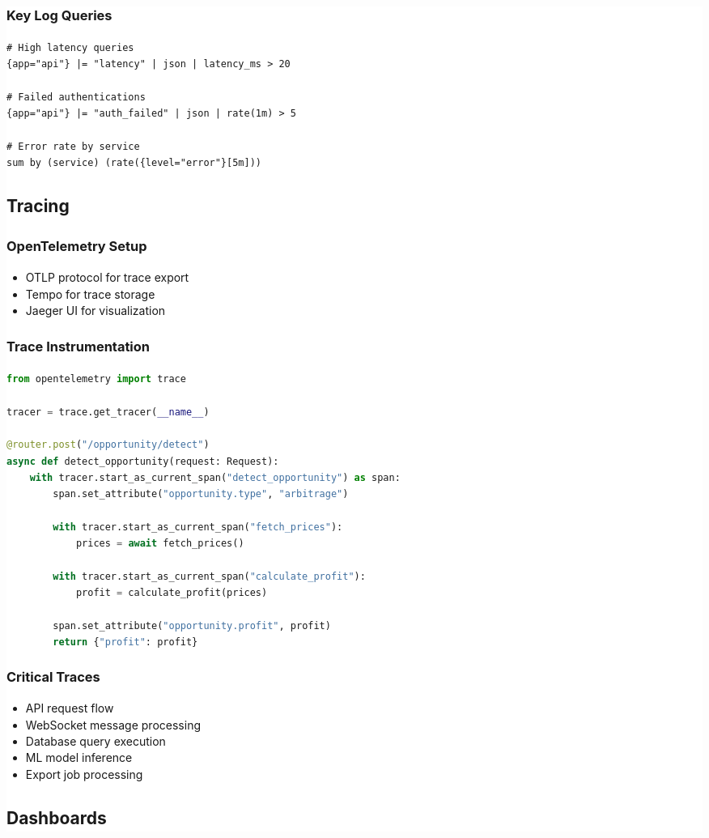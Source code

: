 ### Key Log Queries

```logql
# High latency queries
{app="api"} |= "latency" | json | latency_ms > 20

# Failed authentications
{app="api"} |= "auth_failed" | json | rate(1m) > 5

# Error rate by service
sum by (service) (rate({level="error"}[5m]))
```

## Tracing

### OpenTelemetry Setup
- OTLP protocol for trace export
- Tempo for trace storage
- Jaeger UI for visualization

### Trace Instrumentation

```python
from opentelemetry import trace

tracer = trace.get_tracer(__name__)

@router.post("/opportunity/detect")
async def detect_opportunity(request: Request):
    with tracer.start_as_current_span("detect_opportunity") as span:
        span.set_attribute("opportunity.type", "arbitrage")
        
        with tracer.start_as_current_span("fetch_prices"):
            prices = await fetch_prices()
        
        with tracer.start_as_current_span("calculate_profit"):
            profit = calculate_profit(prices)
        
        span.set_attribute("opportunity.profit", profit)
        return {"profit": profit}
```

### Critical Traces
- API request flow
- WebSocket message processing
- Database query execution
- ML model inference
- Export job processing

## Dashboards

